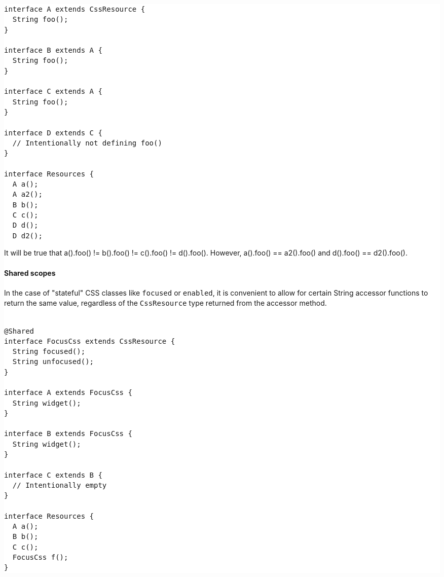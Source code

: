 <pre class="prettyprint">interface A extends CssResource {
  String foo();
}

interface B extends A {
  String foo();
}

interface C extends A {
  String foo();
}

interface D extends C {
  // Intentionally not defining foo()
}

interface Resources {
  A a();
  A a2();
  B b();
  C c();
  D d();
  D d2();</pre>

<p>It will be true that a().foo() != b().foo() != c().foo() != d().foo().  However, a().foo() == a2().foo() and d().foo() == d2().foo(). </p>

<h4 id="Shared_scopes">Shared scopes</h4>

<p>In the case of "stateful" CSS classes like <tt>focused</tt> or <tt>enabled</tt>, it is convenient to allow for certain String accessor functions to return the same value, regardless of the <tt>CssResource</tt> type returned from the accessor method. </p>

<pre class="prettyprint">

@Shared
interface FocusCss extends CssResource {
  String focused();
  String unfocused();
}

interface A extends FocusCss {
  String widget();
}

interface B extends FocusCss {
  String widget();
}

interface C extends B {
  // Intentionally empty
}

interface Resources {
  A a();
  B b();
  C c();
  FocusCss f();
}</pre>
